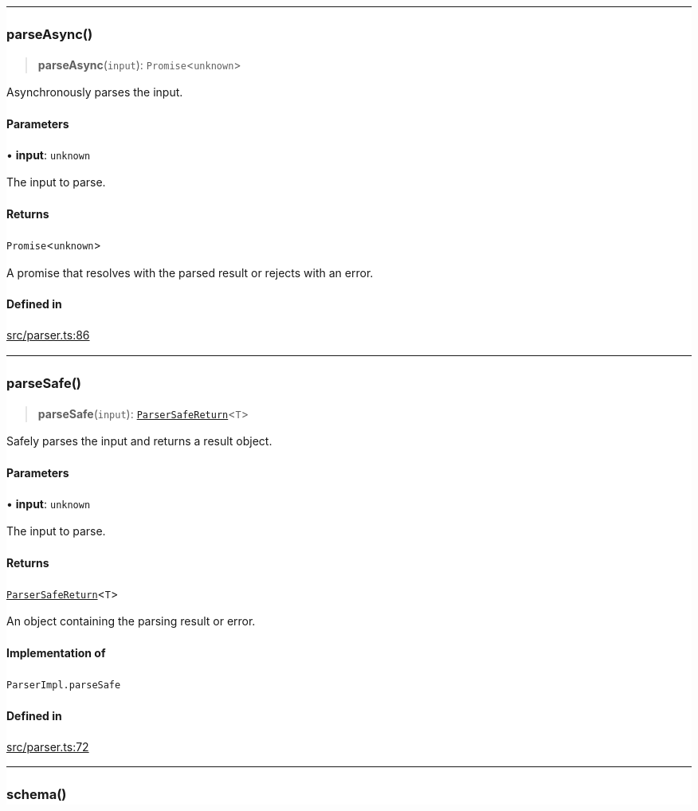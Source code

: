 ***

### parseAsync()

> **parseAsync**(`input`): `Promise`\<`unknown`\>

Asynchronously parses the input.

#### Parameters

• **input**: `unknown`

The input to parse.

#### Returns

`Promise`\<`unknown`\>

A promise that resolves with the parsed result or rejects with an error.

#### Defined in

[src/parser.ts:86](https://github.com/BIYUEHU/tsukiko/blob/eb4b04a16e9c40909bed9d6503bd49914851f300/src/parser.ts#L86)

***

### parseSafe()

> **parseSafe**(`input`): [`ParserSafeReturn`](../type-aliases/ParserSafeReturn.md)\<`T`\>

Safely parses the input and returns a result object.

#### Parameters

• **input**: `unknown`

The input to parse.

#### Returns

[`ParserSafeReturn`](../type-aliases/ParserSafeReturn.md)\<`T`\>

An object containing the parsing result or error.

#### Implementation of

`ParserImpl.parseSafe`

#### Defined in

[src/parser.ts:72](https://github.com/BIYUEHU/tsukiko/blob/eb4b04a16e9c40909bed9d6503bd49914851f300/src/parser.ts#L72)

***

### schema()

